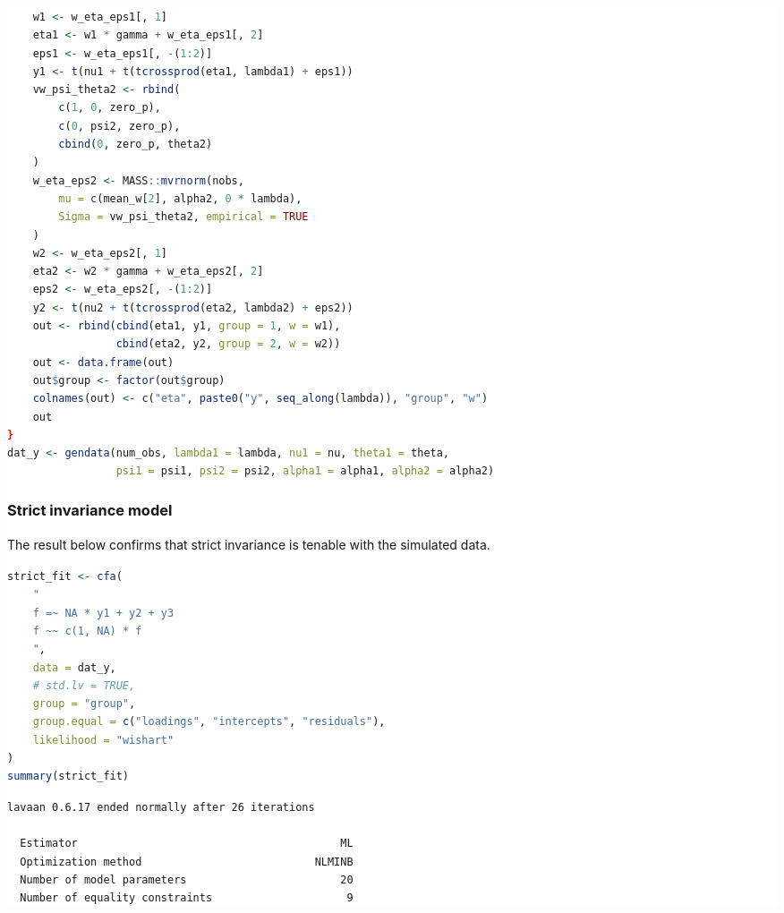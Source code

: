 ``` r
    w1 <- w_eta_eps1[, 1]
    eta1 <- w1 * gamma + w_eta_eps1[, 2]
    eps1 <- w_eta_eps1[, -(1:2)]
    y1 <- t(nu1 + t(tcrossprod(eta1, lambda1) + eps1))
    vw_psi_theta2 <- rbind(
        c(1, 0, zero_p),
        c(0, psi2, zero_p),
        cbind(0, zero_p, theta2)
    )
    w_eta_eps2 <- MASS::mvrnorm(nobs,
        mu = c(mean_w[2], alpha2, 0 * lambda),
        Sigma = vw_psi_theta2, empirical = TRUE
    )
    w2 <- w_eta_eps2[, 1]
    eta2 <- w2 * gamma + w_eta_eps2[, 2]
    eps2 <- w_eta_eps2[, -(1:2)]
    y2 <- t(nu2 + t(tcrossprod(eta2, lambda2) + eps2))
    out <- rbind(cbind(eta1, y1, group = 1, w = w1),
                 cbind(eta2, y2, group = 2, w = w2))
    out <- data.frame(out)
    out$group <- factor(out$group)
    colnames(out) <- c("eta", paste0("y", seq_along(lambda)), "group", "w")
    out
}
dat_y <- gendata(num_obs, lambda1 = lambda, nu1 = nu, theta1 = theta,
                 psi1 = psi1, psi2 = psi2, alpha1 = alpha1, alpha2 = alpha2)
```

### Strict invariance model

The result below confirms that strict invariance is tenable with the
simulated data.

``` r
strict_fit <- cfa(
    "
    f =~ NA * y1 + y2 + y3
    f ~~ c(1, NA) * f
    ",
    data = dat_y,
    # std.lv = TRUE,
    group = "group",
    group.equal = c("loadings", "intercepts", "residuals"),
    likelihood = "wishart"
)
summary(strict_fit)
```

    lavaan 0.6.17 ended normally after 26 iterations

      Estimator                                         ML
      Optimization method                           NLMINB
      Number of model parameters                        20
      Number of equality constraints                     9
